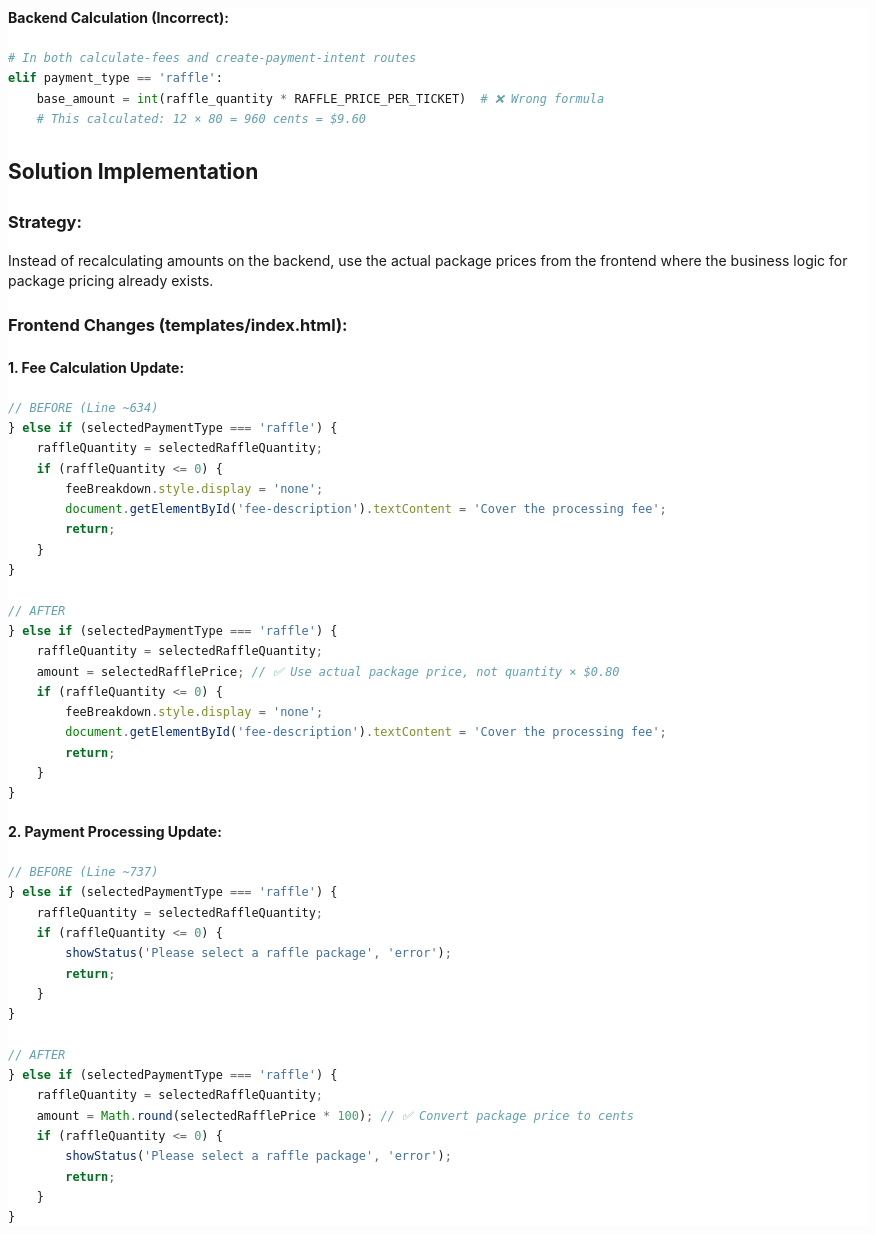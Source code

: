 #### Backend Calculation (Incorrect):
```python
# In both calculate-fees and create-payment-intent routes
elif payment_type == 'raffle':
    base_amount = int(raffle_quantity * RAFFLE_PRICE_PER_TICKET)  # ❌ Wrong formula
    # This calculated: 12 × 80 = 960 cents = $9.60
```

## Solution Implementation

### Strategy:
Instead of recalculating amounts on the backend, use the actual package prices from the frontend where the business logic for package pricing already exists.

### Frontend Changes (templates/index.html):

#### 1. Fee Calculation Update:
```javascript
// BEFORE (Line ~634)
} else if (selectedPaymentType === 'raffle') {
    raffleQuantity = selectedRaffleQuantity;
    if (raffleQuantity <= 0) {
        feeBreakdown.style.display = 'none';
        document.getElementById('fee-description').textContent = 'Cover the processing fee';
        return;
    }
}

// AFTER
} else if (selectedPaymentType === 'raffle') {
    raffleQuantity = selectedRaffleQuantity;
    amount = selectedRafflePrice; // ✅ Use actual package price, not quantity × $0.80
    if (raffleQuantity <= 0) {
        feeBreakdown.style.display = 'none';
        document.getElementById('fee-description').textContent = 'Cover the processing fee';
        return;
    }
}
```

#### 2. Payment Processing Update:
```javascript
// BEFORE (Line ~737)
} else if (selectedPaymentType === 'raffle') {
    raffleQuantity = selectedRaffleQuantity;
    if (raffleQuantity <= 0) {
        showStatus('Please select a raffle package', 'error');
        return;
    }
}

// AFTER
} else if (selectedPaymentType === 'raffle') {
    raffleQuantity = selectedRaffleQuantity;
    amount = Math.round(selectedRafflePrice * 100); // ✅ Convert package price to cents
    if (raffleQuantity <= 0) {
        showStatus('Please select a raffle package', 'error');
        return;
    }
}
```
